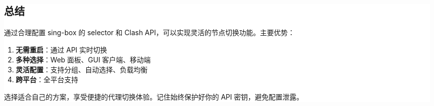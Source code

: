 ## 总结

通过合理配置 sing-box 的 selector 和 Clash API，可以实现灵活的节点切换功能。主要优势：

1. **无需重启**：通过 API 实时切换
2. **多种选择**：Web 面板、GUI 客户端、移动端
3. **灵活配置**：支持分组、自动选择、负载均衡
4. **跨平台**：全平台支持

选择适合自己的方案，享受便捷的代理切换体验。记住始终保护好你的 API 密钥，避免配置泄露。